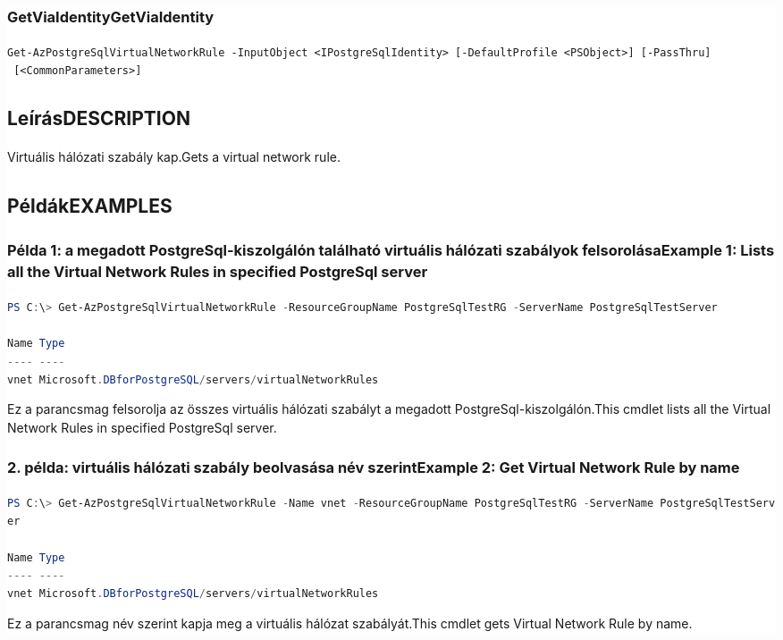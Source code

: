 ### <span data-ttu-id="35f10-107">GetViaIdentity</span><span class="sxs-lookup"><span data-stu-id="35f10-107">GetViaIdentity</span></span>
```
Get-AzPostgreSqlVirtualNetworkRule -InputObject <IPostgreSqlIdentity> [-DefaultProfile <PSObject>] [-PassThru]
 [<CommonParameters>]
```

## <span data-ttu-id="35f10-108">Leírás</span><span class="sxs-lookup"><span data-stu-id="35f10-108">DESCRIPTION</span></span>
<span data-ttu-id="35f10-109">Virtuális hálózati szabály kap.</span><span class="sxs-lookup"><span data-stu-id="35f10-109">Gets a virtual network rule.</span></span>

## <span data-ttu-id="35f10-110">Példák</span><span class="sxs-lookup"><span data-stu-id="35f10-110">EXAMPLES</span></span>

### <span data-ttu-id="35f10-111">Példa 1: a megadott PostgreSql-kiszolgálón található virtuális hálózati szabályok felsorolása</span><span class="sxs-lookup"><span data-stu-id="35f10-111">Example 1: Lists all the Virtual Network Rules in specified PostgreSql server</span></span>
```powershell
PS C:\> Get-AzPostgreSqlVirtualNetworkRule -ResourceGroupName PostgreSqlTestRG -ServerName PostgreSqlTestServer 

Name Type
---- ----
vnet Microsoft.DBforPostgreSQL/servers/virtualNetworkRules
```

<span data-ttu-id="35f10-112">Ez a parancsmag felsorolja az összes virtuális hálózati szabályt a megadott PostgreSql-kiszolgálón.</span><span class="sxs-lookup"><span data-stu-id="35f10-112">This cmdlet lists all the Virtual Network Rules in specified PostgreSql server.</span></span>

### <span data-ttu-id="35f10-113">2. példa: virtuális hálózati szabály beolvasása név szerint</span><span class="sxs-lookup"><span data-stu-id="35f10-113">Example 2: Get Virtual Network Rule by name</span></span>
```powershell
PS C:\> Get-AzPostgreSqlVirtualNetworkRule -Name vnet -ResourceGroupName PostgreSqlTestRG -ServerName PostgreSqlTestServer

Name Type
---- ----
vnet Microsoft.DBforPostgreSQL/servers/virtualNetworkRules
```

<span data-ttu-id="35f10-114">Ez a parancsmag név szerint kapja meg a virtuális hálózat szabályát.</span><span class="sxs-lookup"><span data-stu-id="35f10-114">This cmdlet gets Virtual Network Rule by name.</span></span>
